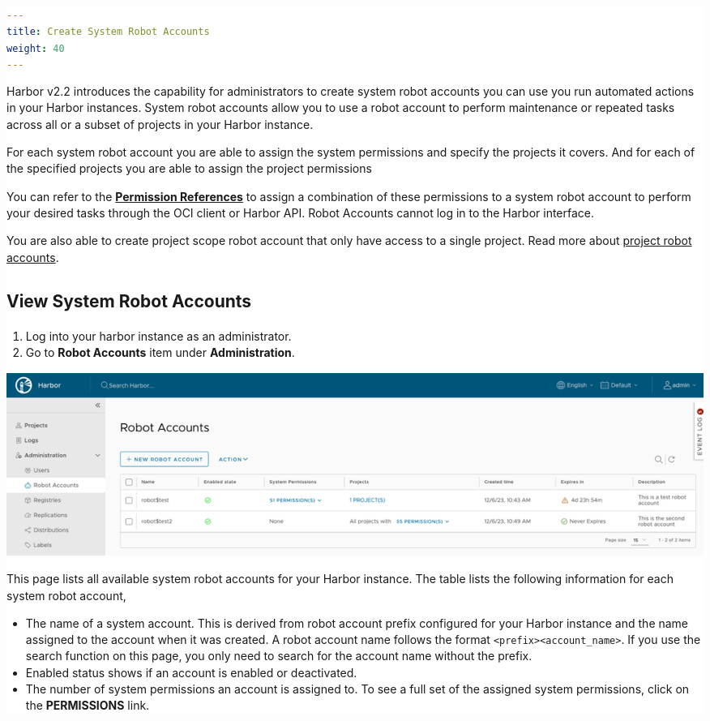 ```yaml
---
title: Create System Robot Accounts
weight: 40
---
```


Harbor v2.2 introduces the capability for administrators to create system robot accounts you can use you run automated actions in your Harbor instances. System robot accounts allow you to use a robot account to perform maintenance or repeated tasks across all or a subset of projects in your Harbor instance.

For each system robot account you are able to assign the system permissions and specify the projects it covers. And for each of the specified projects you are able to assign the project permissions

You can refer to the [**Permission References**](#permission-references) to assign a combination of these permissions to a system robot account to perform your desired tasks through the OCI client or Harbor API. Robot Accounts cannot log in to the Harbor interface.

You are also able to create project scope robot account that only have access to a single project. Read more about [project robot accounts](../../working-with-projects/project-configuration/create-robot-accounts/).

## View System Robot Accounts

1. Log into your harbor instance as an administrator.
1. Go to **Robot Accounts** item under **Administration**.

![System robot account page](../../img/robotaccount/system-robot-account-page.png)

This page lists all available system robot accounts for your Harbor instance. The table lists the following information for each system robot account,

* The name of a system account. This is derived from robot account prefix configured for your Harbor instance and the name assigned to the account when it was created. A robot account name follows the format `<prefix><account_name>`. If you use the search function on this page, you only need to search for the account name without the prefix.
* Enabled status shows if an account is enabled or deactivated.
* The number of system permissions an account is assigned to. To see a full set of the assigned system permissions, click on the **PERMISSIONS** link.
